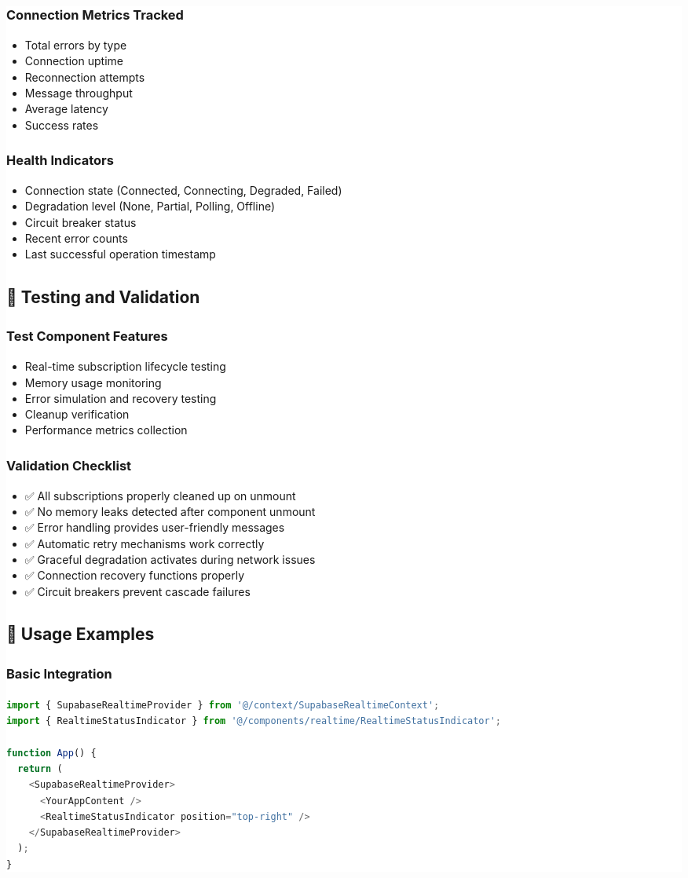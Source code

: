 ### Connection Metrics Tracked
- Total errors by type
- Connection uptime
- Reconnection attempts
- Message throughput
- Average latency
- Success rates

### Health Indicators
- Connection state (Connected, Connecting, Degraded, Failed)
- Degradation level (None, Partial, Polling, Offline)
- Circuit breaker status
- Recent error counts
- Last successful operation timestamp

## 🔧 Testing and Validation

### Test Component Features
- Real-time subscription lifecycle testing
- Memory usage monitoring
- Error simulation and recovery testing
- Cleanup verification
- Performance metrics collection

### Validation Checklist
- ✅ All subscriptions properly cleaned up on unmount
- ✅ No memory leaks detected after component unmount
- ✅ Error handling provides user-friendly messages
- ✅ Automatic retry mechanisms work correctly
- ✅ Graceful degradation activates during network issues
- ✅ Connection recovery functions properly
- ✅ Circuit breakers prevent cascade failures

## 🚦 Usage Examples

### Basic Integration
```typescript
import { SupabaseRealtimeProvider } from '@/context/SupabaseRealtimeContext';
import { RealtimeStatusIndicator } from '@/components/realtime/RealtimeStatusIndicator';

function App() {
  return (
    <SupabaseRealtimeProvider>
      <YourAppContent />
      <RealtimeStatusIndicator position="top-right" />
    </SupabaseRealtimeProvider>
  );
}
```

